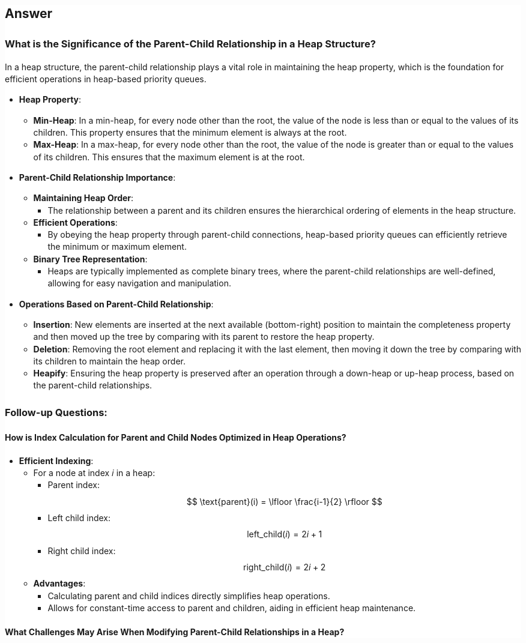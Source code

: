 ## Answer

### What is the Significance of the Parent-Child Relationship in a Heap Structure?

In a heap structure, the parent-child relationship plays a vital role in maintaining the heap property, which is the foundation for efficient operations in heap-based priority queues.

- **Heap Property**:
  - **Min-Heap**: In a min-heap, for every node other than the root, the value of the node is less than or equal to the values of its children. This property ensures that the minimum element is always at the root.
  - **Max-Heap**: In a max-heap, for every node other than the root, the value of the node is greater than or equal to the values of its children. This ensures that the maximum element is at the root.

- **Parent-Child Relationship Importance**:
  - **Maintaining Heap Order**:
    - The relationship between a parent and its children ensures the hierarchical ordering of elements in the heap structure.
  - **Efficient Operations**:
    - By obeying the heap property through parent-child connections, heap-based priority queues can efficiently retrieve the minimum or maximum element.
  - **Binary Tree Representation**:
    - Heaps are typically implemented as complete binary trees, where the parent-child relationships are well-defined, allowing for easy navigation and manipulation.

- **Operations Based on Parent-Child Relationship**:
  - **Insertion**: New elements are inserted at the next available (bottom-right) position to maintain the completeness property and then moved up the tree by comparing with its parent to restore the heap property.
  - **Deletion**: Removing the root element and replacing it with the last element, then moving it down the tree by comparing with its children to maintain the heap order.
  - **Heapify**: Ensuring the heap property is preserved after an operation through a down-heap or up-heap process, based on the parent-child relationships.

### Follow-up Questions:

#### How is Index Calculation for Parent and Child Nodes Optimized in Heap Operations?

- **Efficient Indexing**:
  - For a node at index 𝑖 in a heap:
    - Parent index: $$ \text{parent}(i) = \lfloor \frac{i-1}{2} \rfloor $$
    - Left child index: $$ \text{left\_child}(i) = 2i + 1 $$
    - Right child index: $$ \text{right\_child}(i) = 2i + 2 $$
  - **Advantages**:
    - Calculating parent and child indices directly simplifies heap operations.
    - Allows for constant-time access to parent and children, aiding in efficient heap maintenance.

#### What Challenges May Arise When Modifying Parent-Child Relationships in a Heap?

